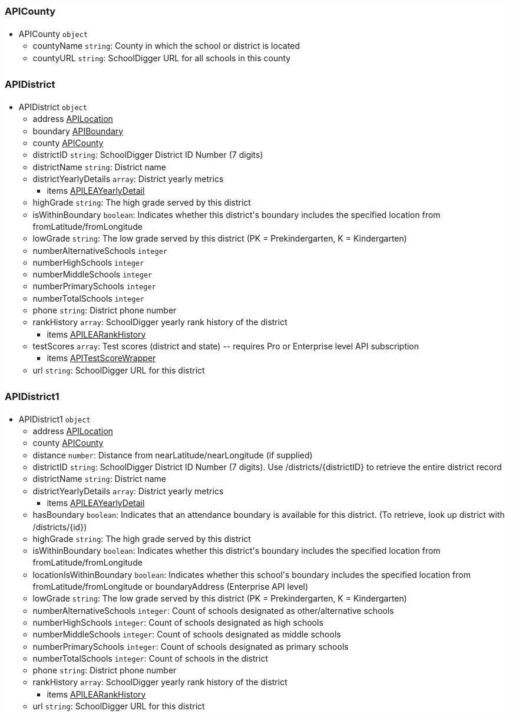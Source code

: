 ### APICounty
* APICounty `object`
  * countyName `string`: County in which the school or district is located
  * countyURL `string`: SchoolDigger URL for all schools in this county

### APIDistrict
* APIDistrict `object`
  * address [APILocation](#apilocation)
  * boundary [APIBoundary](#apiboundary)
  * county [APICounty](#apicounty)
  * districtID `string`: SchoolDigger District ID Number (7 digits)
  * districtName `string`: District name
  * districtYearlyDetails `array`: District yearly metrics
    * items [APILEAYearlyDetail](#apileayearlydetail)
  * highGrade `string`: The high grade served by this district
  * isWithinBoundary `boolean`: Indicates whether this district's boundary includes the specified location from fromLatitude/fromLongitude
  * lowGrade `string`: The low grade served by this district (PK = Prekindergarten, K = Kindergarten)
  * numberAlternativeSchools `integer`
  * numberHighSchools `integer`
  * numberMiddleSchools `integer`
  * numberPrimarySchools `integer`
  * numberTotalSchools `integer`
  * phone `string`: District phone number
  * rankHistory `array`: SchoolDigger yearly rank history of the district
    * items [APILEARankHistory](#apilearankhistory)
  * testScores `array`: Test scores (district and state) -- requires Pro or Enterprise level API subscription
    * items [APITestScoreWrapper](#apitestscorewrapper)
  * url `string`: SchoolDigger URL for this district

### APIDistrict1
* APIDistrict1 `object`
  * address [APILocation](#apilocation)
  * county [APICounty](#apicounty)
  * distance `number`: Distance from nearLatitude/nearLongitude (if supplied)
  * districtID `string`: SchoolDigger District ID Number (7 digits). Use /districts/{districtID} to retrieve the entire district record
  * districtName `string`: District name
  * districtYearlyDetails `array`: District yearly metrics
    * items [APILEAYearlyDetail](#apileayearlydetail)
  * hasBoundary `boolean`: Indicates that an attendance boundary is available for this district. (To retrieve, look up district with /districts/{id})
  * highGrade `string`: The high grade served by this district
  * isWithinBoundary `boolean`: Indicates whether this district's boundary includes the specified location from fromLatitude/fromLongitude
  * locationIsWithinBoundary `boolean`: Indicates whether this school's boundary includes the specified location from fromLatitude/fromLongitude or boundaryAddress (Enterprise API level)
  * lowGrade `string`: The low grade served by this district (PK = Prekindergarten, K = Kindergarten)
  * numberAlternativeSchools `integer`: Count of schools designated as other/alternative schools
  * numberHighSchools `integer`: Count of schools designated as high schools
  * numberMiddleSchools `integer`: Count of schools designated as middle schools
  * numberPrimarySchools `integer`: Count of schools designated as primary schools
  * numberTotalSchools `integer`: Count of schools in the district
  * phone `string`: District phone number
  * rankHistory `array`: SchoolDigger yearly rank history of the district
    * items [APILEARankHistory](#apilearankhistory)
  * url `string`: SchoolDigger URL for this district

